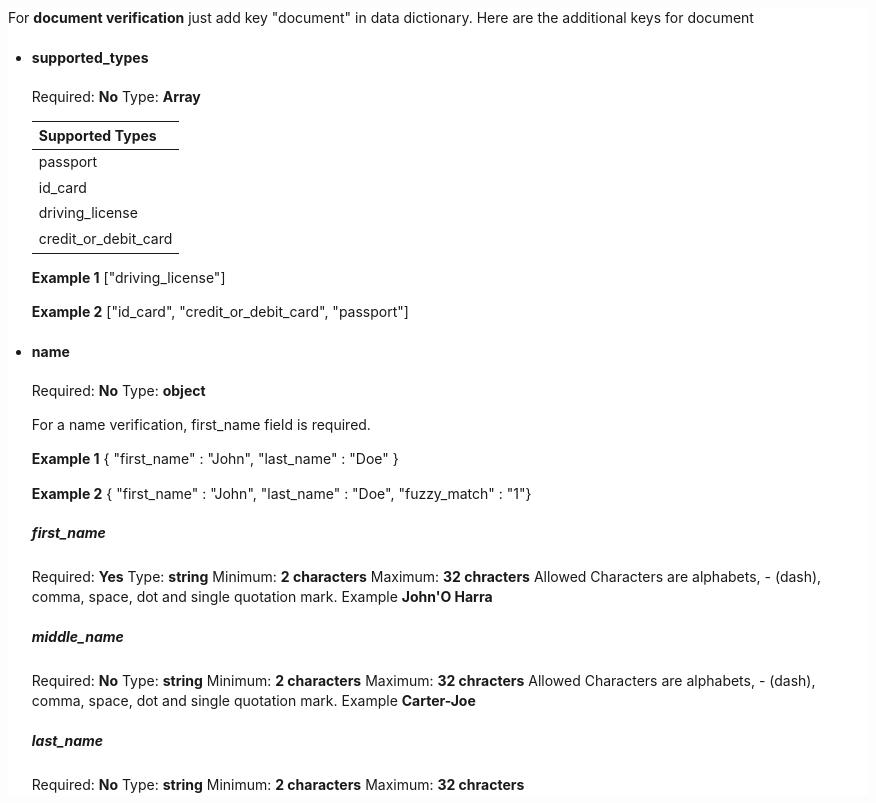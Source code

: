    For ****document verification**** just add key "document" in data dictionary. Here are the additional keys for document

   * <h4>supported_types</h4>
   
     Required: ****No****
     Type: ****Array****
     
     |  Supported Types       | 
     | :------------- | 
     |  passport | 
     |  id_card  | 
     |  driving_license  |
     |  credit_or_debit_card  |

     ****Example 1**** ["driving_license"]
     
     ****Example 2**** ["id_card", "credit_or_debit_card", "passport"]

  

   * <h4>name</h4>

     Required: ****No****
     Type: ****object****

     For a name verification, first_name field is required.

     ****Example 1****  { "first_name" : "John", "last_name" : "Doe" }
     
     ****Example 2****  { "first_name" : "John", "last_name" : "Doe", "fuzzy_match" : "1"}

       <h5>first_name</h5>
     
        Required: ****Yes****
        Type: ****string****
        Minimum: ****2 characters****
        Maximum: ****32 chracters****
        Allowed Characters are alphabets, - (dash), comma, space, dot and single             quotation mark.
        Example ****John'O Harra****

     <h5>middle_name</h5>

       Required: ****No****
       Type: ****string****
       Minimum: ****2 characters****
       Maximum: ****32 chracters****
       Allowed Characters are alphabets, - (dash), comma, space, dot and single quotation mark.
       Example ****Carter-Joe****

     <h5>last_name</h5>
   
       Required: ****No****
       Type: ****string****
       Minimum: ****2 characters****
       Maximum: ****32 chracters****
